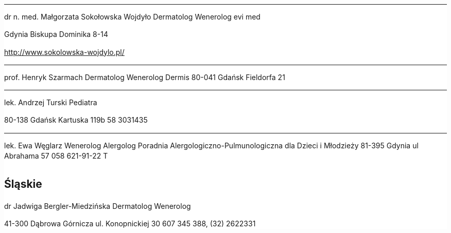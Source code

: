 --------

dr n. med. Małgorzata Sokołowska Wojdyło
Dermatolog Wenerolog
evi med

Gdynia
Biskupa Dominika 8-14


http://www.sokolowska-wojdylo.pl/

--------

prof. Henryk Szarmach
Dermatolog Wenerolog
Dermis
80-041 
Gdańsk
Fieldorfa 21




--------

lek. Andrzej Turski
Pediatra

80-138 
Gdańsk
Kartuska 119b
58 3031435



--------

lek. Ewa Węglarz
Wenerolog Alergolog
Poradnia Alergologiczno-Pulmunologiczna dla Dzieci i Młodzieży
81-395 
Gdynia
ul Abrahama 57
058 621-91-22
T


## Śląskie

dr Jadwiga Bergler-Miedzińska
Dermatolog Wenerolog


41-300 Dąbrowa Górnicza
ul. Konopnickiej 30
607 345 388, (32) 2622331 


